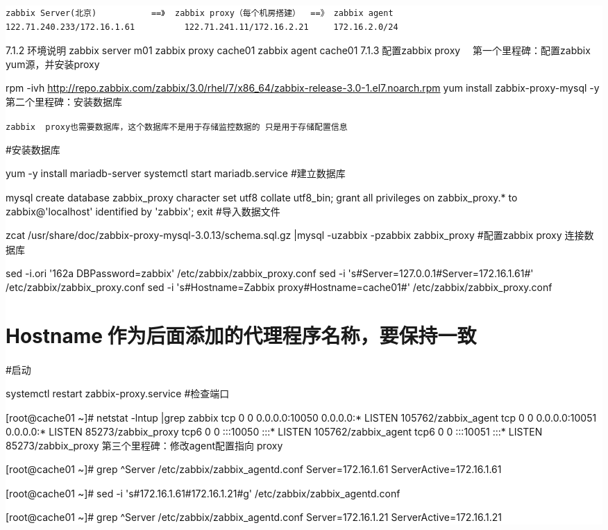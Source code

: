     zabbix Server(北京)           ==》  zabbix proxy（每个机房搭建）  ==》 zabbix agent
    122.71.240.233/172.16.1.61          122.71.241.11/172.16.2.21     172.16.2.0/24
7.1.2 环境说明
    zabbix server m01
    zabbix proxy cache01
    zabbix agent  cache01
7.1.3 配置zabbix proxy
　第一个里程碑：配置zabbix yum源，并安装proxy

rpm -ivh http://repo.zabbix.com/zabbix/3.0/rhel/7/x86_64/zabbix-release-3.0-1.el7.noarch.rpm
yum install zabbix-proxy-mysql -y
   第二个里程碑：安装数据库

    zabbix  proxy也需要数据库，这个数据库不是用于存储监控数据的 只是用于存储配置信息

   #安装数据库

yum -y install mariadb-server
systemctl start mariadb.service
   #建立数据库

mysql
create database zabbix_proxy character set utf8 collate utf8_bin;
grant all privileges on zabbix_proxy.* to zabbix@'localhost' identified by 'zabbix';
exit
   #导入数据文件

zcat /usr/share/doc/zabbix-proxy-mysql-3.0.13/schema.sql.gz |mysql -uzabbix -pzabbix zabbix_proxy
   #配置zabbix proxy 连接数据库

sed -i.ori '162a DBPassword=zabbix' /etc/zabbix/zabbix_proxy.conf
sed -i 's#Server=127.0.0.1#Server=172.16.1.61#' /etc/zabbix/zabbix_proxy.conf
sed -i 's#Hostname=Zabbix proxy#Hostname=cache01#' /etc/zabbix/zabbix_proxy.conf

# Hostname 作为后面添加的代理程序名称，要保持一致
   #启动

systemctl restart zabbix-proxy.service
   #检查端口

[root@cache01 ~]# netstat -lntup |grep zabbix
tcp        0      0 0.0.0.0:10050     0.0.0.0:*       LISTEN      105762/zabbix_agent
tcp        0      0 0.0.0.0:10051   0.0.0.0:*         LISTEN      85273/zabbix_proxy 
tcp6       0      0 :::10050       :::*      LISTEN      105762/zabbix_agent
tcp6       0      0 :::10051  :::*           LISTEN      85273/zabbix_proxy 
   第三个里程碑：修改agent配置指向 proxy

[root@cache01 ~]# grep ^Server /etc/zabbix/zabbix_agentd.conf
Server=172.16.1.61
ServerActive=172.16.1.61

[root@cache01 ~]# sed -i 's#172.16.1.61#172.16.1.21#g' /etc/zabbix/zabbix_agentd.conf

[root@cache01 ~]# grep ^Server /etc/zabbix/zabbix_agentd.conf
Server=172.16.1.21
ServerActive=172.16.1.21
